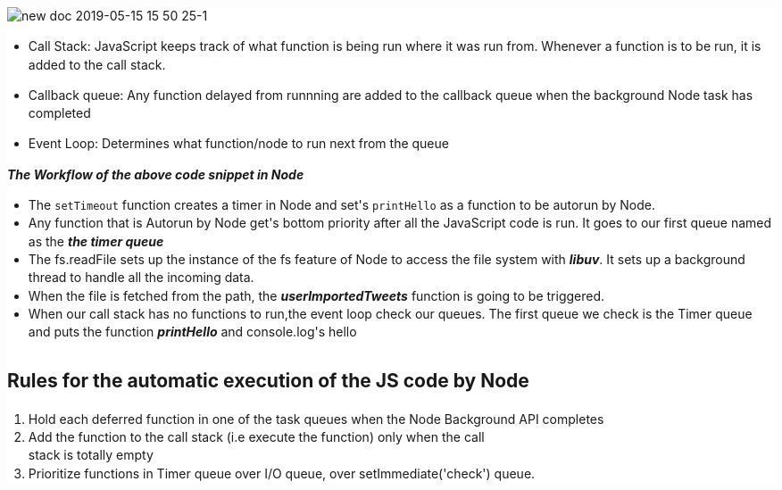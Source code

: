 
![new doc 2019-05-15 15 50 25-1](https://user-images.githubusercontent.com/15992276/57804784-00222100-774b-11e9-82a0-c871c10c1067.jpg)

- Call Stack: JavaScript keeps track of what function is being run where it
was run from. Whenever a function is to be run, it is added to the call stack.

- Callback queue: Any function delayed from runnning are added to the callback queue when the 
background Node task has completed

- Event Loop: Determines what function/node to run next from the queue

***The Workflow of the above code snippet in Node***

- The ``` setTimeout ``` function creates a timer in Node and set's ```printHello```
as a function to be autorun by Node.
- Any function that is Autorun by Node get's bottom priority after all the
JavaScript code is run. It goes to our first queue named as the ***the timer queue***
- The fs.readFile sets up the instance of the fs feature of Node to access the file
system with ***libuv***. It sets up a background thread to handle all the incoming data.
- When the file is fetched from the path, the ***userImportedTweets*** function
is going to be triggered.
- When our call stack has no functions to run,the event loop check our queues. The first
queue we check is the Timer queue and puts the function ***printHello*** and console.log's hello

## Rules for the automatic execution of the JS code by Node

1. Hold each deferred function in one of the task queues when the Node
   Background API completes
2. Add the function to the call stack (i.e execute the function) only when the call   
   stack is totally empty 
3. Prioritize functions in Timer queue over I/O queue, over setImmediate('check')
   queue.




















